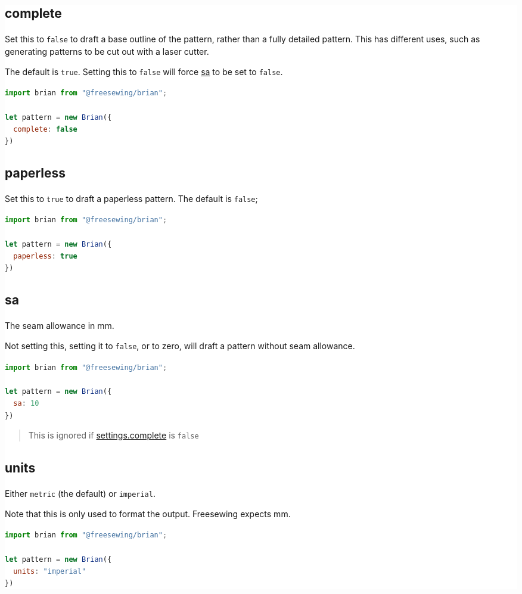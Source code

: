 ## complete

Set this to `false` to draft a base outline of the pattern, rather than a fully detailed pattern.
This has different uses, such as generating patterns to be cut out with a laser cutter.

The default is `true`.  Setting this to `false` will force [sa](#sa) to be set to `false`.

```js
import brian from "@freesewing/brian";

let pattern = new Brian({
  complete: false
})
```

## paperless

Set this to `true` to draft a paperless pattern. The default is `false`;

```js
import brian from "@freesewing/brian";

let pattern = new Brian({
  paperless: true
})
```

## sa

The seam allowance in mm.

Not setting this, setting it to `false`, or to zero, will draft a pattern without seam allowance.


```js
import brian from "@freesewing/brian";

let pattern = new Brian({
  sa: 10
})
```

> This is ignored if [settings.complete](#complete) is `false`

## units

Either `metric` (the default) or `imperial`.

Note that this is only used to format the output. Freesewing expects mm.

```js
import brian from "@freesewing/brian";

let pattern = new Brian({
  units: "imperial"
})
```
